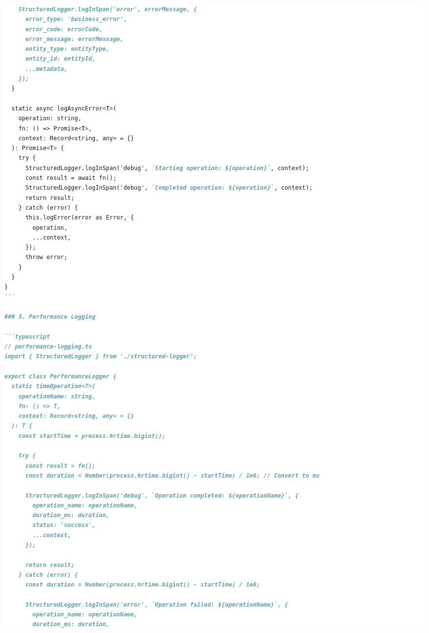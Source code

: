 ````markdown
    StructuredLogger.logInSpan('error', errorMessage, {
      error_type: 'business_error',
      error_code: errorCode,
      error_message: errorMessage,
      entity_type: entityType,
      entity_id: entityId,
      ...metadata,
    });
  }

  static async logAsyncError<T>(
    operation: string,
    fn: () => Promise<T>,
    context: Record<string, any> = {}
  ): Promise<T> {
    try {
      StructuredLogger.logInSpan('debug', `Starting operation: ${operation}`, context);
      const result = await fn();
      StructuredLogger.logInSpan('debug', `Completed operation: ${operation}`, context);
      return result;
    } catch (error) {
      this.logError(error as Error, {
        operation,
        ...context,
      });
      throw error;
    }
  }
}
```

### 3. Performance Logging

```typescript
// performance-logging.ts
import { StructuredLogger } from './structured-logger';

export class PerformanceLogger {
  static timeOperation<T>(
    operationName: string,
    fn: () => T,
    context: Record<string, any> = {}
  ): T {
    const startTime = process.hrtime.bigint();
    
    try {
      const result = fn();
      const duration = Number(process.hrtime.bigint() - startTime) / 1e6; // Convert to ms
      
      StructuredLogger.logInSpan('debug', `Operation completed: ${operationName}`, {
        operation_name: operationName,
        duration_ms: duration,
        status: 'success',
        ...context,
      });
      
      return result;
    } catch (error) {
      const duration = Number(process.hrtime.bigint() - startTime) / 1e6;
      
      StructuredLogger.logInSpan('error', `Operation failed: ${operationName}`, {
        operation_name: operationName,
        duration_ms: duration,
````
